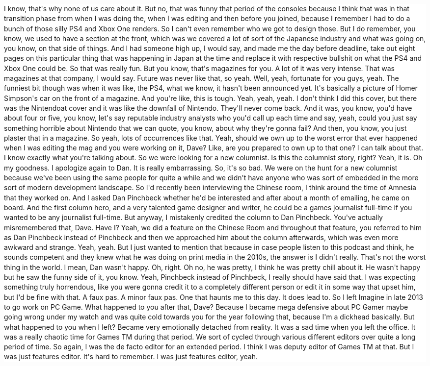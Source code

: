 I know, that's why none of us care about it. But no, that was funny that period of the consoles because I think that was in that transition phase from when I was doing the, when I was editing and then before you joined, because I remember I had to do a bunch of those silly PS4 and Xbox One renders. So I can't even remember who we got to design those.
But I do remember, you know, we used to have a section at the front, which was we covered a lot of sort of the Japanese industry and what was going on, you know, on that side of things. And I had someone high up, I would say, and made me the day before deadline, take out eight pages on this particular thing that was happening in Japan at the time and replace it with respective bullshit on what the PS4 and Xbox One could be. So that was really fun.
But you know, that's magazines for you. A lot of it was very intense.
That was magazines at that company, I would say. Future was never like that, so yeah.
Well, yeah, fortunate for you guys, yeah.
The funniest bit though was when it was like, the PS4, what we know, it hasn't been announced yet. It's basically a picture of Homer Simpson's car on the front of a magazine. And you're like, this is tough.
Yeah, yeah, yeah. I don't think I did this cover, but there was the Nintendoat cover and it was like the downfall of Nintendo. They'll never come back.
And it was, you know, you'd have about four or five, you know, let's say reputable industry analysts who you'd call up each time and say, yeah, could you just say something horrible about Nintendo that we can quote, you know, about why they're gonna fail? And then, you know, you just plaster that in a magazine. So yeah, lots of occurrences like that.
Yeah, should we own up to the worst error that ever happened when I was editing the mag and you were working on it, Dave? Like, are you prepared to own up to that one? I can talk about that.
I know exactly what you're talking about. So we were looking for a new columnist. Is this the columnist story, right?
Yeah, it is.
Oh my goodness. I apologize again to Dan.
It is really embarrassing.
So, it's so bad. We were on the hunt for a new columnist because we've been using the same people for quite a while and we didn't have anyone who was sort of embedded in the more sort of modern development landscape. So I'd recently been interviewing the Chinese room, I think around the time of Amnesia that they worked on.
And I asked Dan Pinchbeck whether he'd be interested and after about a month of emailing, he came on board. And the first column hero, and a very talented game designer and writer, he could be a games journalist full-time if you wanted to be any journalist full-time. But anyway, I mistakenly credited the column to Dan Pinchbeck.
You've actually misremembered that, Dave. Have I? Yeah, we did a feature on the Chinese Room and throughout that feature, you referred to him as Dan Pinchbeck instead of Pinchbeck and then we approached him about the column afterwards, which was even more awkward and strange.
Yeah, yeah.
But I just wanted to mention that because in case people listen to this podcast and think, he sounds competent and they knew what he was doing on print media in the 2010s, the answer is I didn't really.
That's not the worst thing in the world.
I mean, Dan wasn't happy.
Oh, right.
Oh no, he was pretty, I think he was pretty chill about it.
He wasn't happy but he saw the funny side of it, you know.
Yeah, Pinchbeck instead of Pinchbeck, I really should have said that.
I was expecting something truly horrendous, like you were gonna credit it to a completely different person or edit it in some way that upset him, but I'd be fine with that.
A faux pas.
A minor faux pas.
One that haunts me to this day. It does lead to. So I left Imagine in late 2013 to go work on PC Game.
What happened to you after that, Dave? Because I became mega defensive about PC Gamer maybe going wrong under my watch and was quite cold towards you for the year following that, because I'm a dickhead basically. But what happened to you when I left?
Became very emotionally detached from reality. It was a sad time when you left the office. It was a really chaotic time for Games TM during that period.
We sort of cycled through various different editors over quite a long period of time. So again, I was the de facto editor for an extended period. I think I was deputy editor of Games TM at that.
But I was just features editor. It's hard to remember. I was just features editor, yeah.